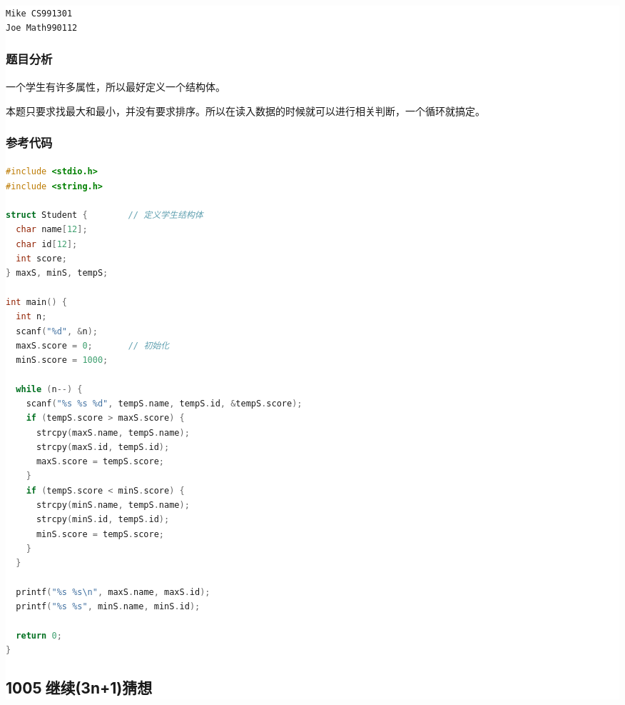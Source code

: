 ```out
Mike CS991301
Joe Math990112
```

### 题目分析

一个学生有许多属性，所以最好定义一个结构体。

本题只要求找最大和最小，并没有要求排序。所以在读入数据的时候就可以进行相关判断，一个循环就搞定。

### 参考代码

```cpp
#include <stdio.h>
#include <string.h>

struct Student {        // 定义学生结构体
  char name[12];
  char id[12];
  int score;
} maxS, minS, tempS;

int main() {
  int n;
  scanf("%d", &n);
  maxS.score = 0;       // 初始化
  minS.score = 1000;

  while (n--) {
    scanf("%s %s %d", tempS.name, tempS.id, &tempS.score);
    if (tempS.score > maxS.score) {
      strcpy(maxS.name, tempS.name);
      strcpy(maxS.id, tempS.id);
      maxS.score = tempS.score;
    }
    if (tempS.score < minS.score) {
      strcpy(minS.name, tempS.name);
      strcpy(minS.id, tempS.id);
      minS.score = tempS.score;
    }
  }
  
  printf("%s %s\n", maxS.name, maxS.id);
  printf("%s %s", minS.name, minS.id);

  return 0;
}
```



## 1005 继续(3n+1)猜想 
